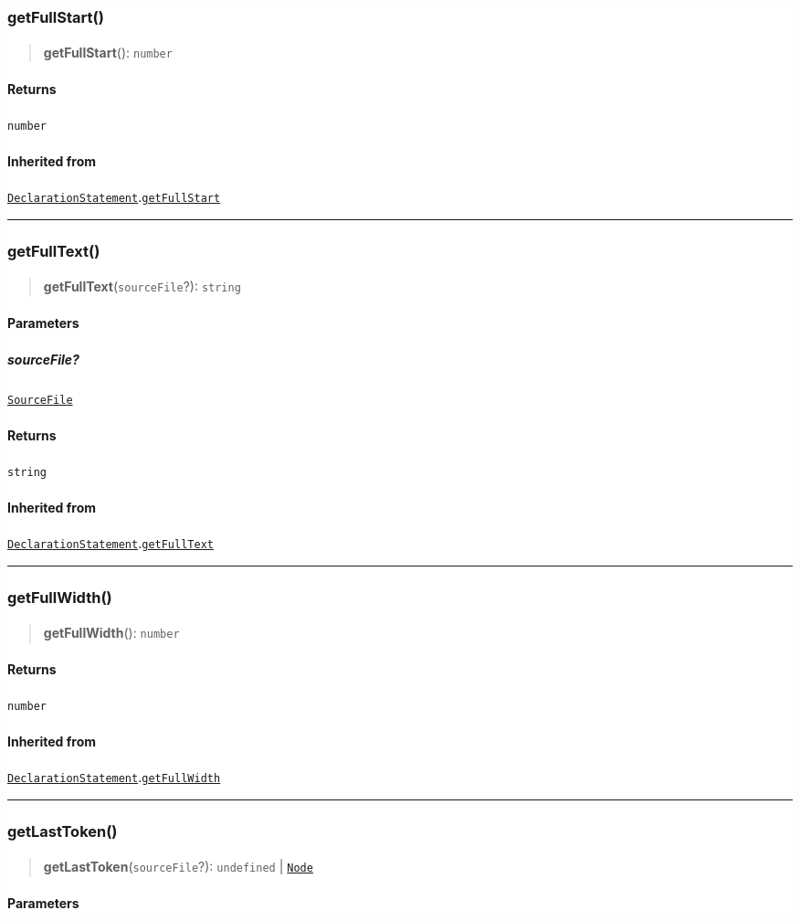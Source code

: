 ### getFullStart()

> **getFullStart**(): `number`

#### Returns

`number`

#### Inherited from

[`DeclarationStatement`](DeclarationStatement.md).[`getFullStart`](DeclarationStatement.md#getfullstart)

***

### getFullText()

> **getFullText**(`sourceFile`?): `string`

#### Parameters

##### sourceFile?

[`SourceFile`](SourceFile.md)

#### Returns

`string`

#### Inherited from

[`DeclarationStatement`](DeclarationStatement.md).[`getFullText`](DeclarationStatement.md#getfulltext)

***

### getFullWidth()

> **getFullWidth**(): `number`

#### Returns

`number`

#### Inherited from

[`DeclarationStatement`](DeclarationStatement.md).[`getFullWidth`](DeclarationStatement.md#getfullwidth)

***

### getLastToken()

> **getLastToken**(`sourceFile`?): `undefined` \| [`Node`](Node.md)

#### Parameters
